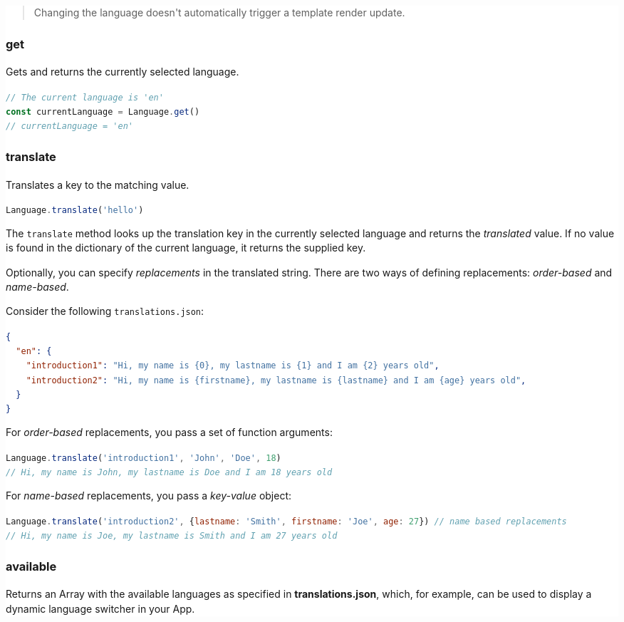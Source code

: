 > Changing the language doesn't automatically trigger a template render update.

### get

Gets and returns the currently selected language.

```js
// The current language is 'en'
const currentLanguage = Language.get()
// currentLanguage = 'en'
```

### translate

Translates a key to the matching value.

```js
Language.translate('hello')
```

The `translate` method looks up the translation key in the currently selected language and returns the *translated* value.
If no value is found in the dictionary of the current language, it returns the supplied key.

Optionally, you can specify *replacements* in the translated string. There are two ways of defining replacements: *order-based* and *name-based*.

Consider the following `translations.json`:

```json
{
  "en": {
    "introduction1": "Hi, my name is {0}, my lastname is {1} and I am {2} years old",
    "introduction2": "Hi, my name is {firstname}, my lastname is {lastname} and I am {age} years old",
  }
}
```

For *order-based* replacements, you pass a set of function arguments:

```js
Language.translate('introduction1', 'John', 'Doe', 18)
// Hi, my name is John, my lastname is Doe and I am 18 years old
```

For *name-based* replacements, you pass a *key-value* object:

```js
Language.translate('introduction2', {lastname: 'Smith', firstname: 'Joe', age: 27}) // name based replacements
// Hi, my name is Joe, my lastname is Smith and I am 27 years old
```

### available

Returns an Array with the available languages as specified in **translations.json**, which, for example, can be used to display
a dynamic language switcher in your App.
